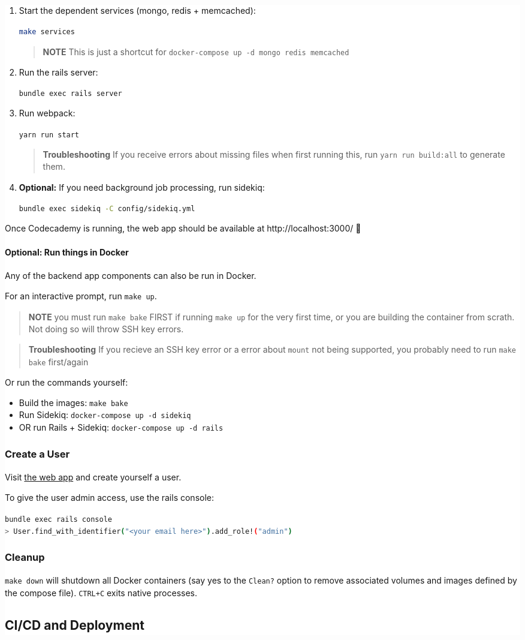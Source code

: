 1. Start the dependent services (mongo, redis + memcached):
    ```sh
    make services
    ```
    > **NOTE** This is just a shortcut for `docker-compose up -d mongo redis memcached`
1. Run the rails server:
    ```sh
    bundle exec rails server
    ```
1. Run webpack:
    ```sh
    yarn run start
    ```
    > **Troubleshooting** If you receive errors about missing files when first running this, run `yarn run build:all` to generate them.
1. **Optional:** If you need background job processing, run sidekiq:
    ```sh
    bundle exec sidekiq -C config/sidekiq.yml
    ```
Once Codecademy is running, the web app should be available at http://localhost:3000/ 🙌

#### Optional: Run things in Docker

Any of the backend app components can also be run in Docker.

For an interactive prompt, run `make up`.
> **NOTE** you must run `make bake` FIRST if running `make up` for the very first time, or you are building the container from scrath. Not doing so will throw SSH key errors.

> **Troubleshooting** If you recieve an SSH key error or a error about `mount` not being supported, you probably need to run `make bake` first/again

Or run the commands yourself:
- Build the images: `make bake`
- Run Sidekiq: `docker-compose up -d sidekiq`
- OR run Rails + Sidekiq: `docker-compose up -d rails`

### Create a User

Visit [the web app](http://localhost:3000/) and create yourself a user.

To give the user admin access, use the rails console:
```sh
bundle exec rails console
> User.find_with_identifier("<your email here>").add_role!("admin")
```

### Cleanup

`make down` will shutdown all Docker containers (say yes to the `Clean?` option to remove associated volumes and images defined by the compose file). `CTRL+C` exits native processes.

## CI/CD and Deployment

